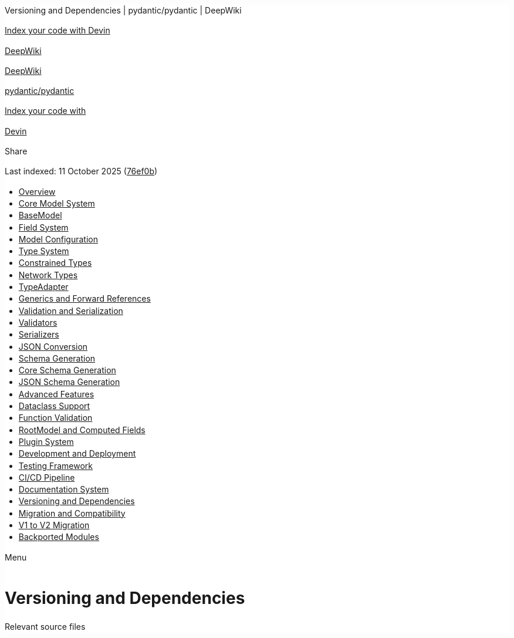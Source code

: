 Versioning and Dependencies | pydantic/pydantic | DeepWiki

[Index your code with Devin](private-repo.md)

[DeepWiki](https://deepwiki.com)

[DeepWiki](.md)

[pydantic/pydantic](https://github.com/pydantic/pydantic "Open repository")

[Index your code with](private-repo.md)

[Devin](private-repo.md)

Share

Last indexed: 11 October 2025 ([76ef0b](https://github.com/pydantic/pydantic/commits/76ef0b08))

- [Overview](pydantic/pydantic/1-overview.md)
- [Core Model System](pydantic/pydantic/2-core-model-system.md)
- [BaseModel](pydantic/pydantic/2.1-basemodel.md)
- [Field System](pydantic/pydantic/2.2-field-system.md)
- [Model Configuration](pydantic/pydantic/2.3-model-configuration.md)
- [Type System](pydantic/pydantic/3-type-system.md)
- [Constrained Types](pydantic/pydantic/3.1-constrained-types.md)
- [Network Types](pydantic/pydantic/3.2-network-types.md)
- [TypeAdapter](pydantic/pydantic/3.3-typeadapter.md)
- [Generics and Forward References](pydantic/pydantic/3.4-generics-and-forward-references.md)
- [Validation and Serialization](pydantic/pydantic/4-validation-and-serialization.md)
- [Validators](pydantic/pydantic/4.1-validators.md)
- [Serializers](pydantic/pydantic/4.2-serializers.md)
- [JSON Conversion](pydantic/pydantic/4.3-json-conversion.md)
- [Schema Generation](pydantic/pydantic/5-schema-generation.md)
- [Core Schema Generation](pydantic/pydantic/5.1-core-schema-generation.md)
- [JSON Schema Generation](pydantic/pydantic/5.2-json-schema-generation.md)
- [Advanced Features](pydantic/pydantic/6-advanced-features.md)
- [Dataclass Support](pydantic/pydantic/6.1-dataclass-support.md)
- [Function Validation](pydantic/pydantic/6.2-function-validation.md)
- [RootModel and Computed Fields](pydantic/pydantic/6.3-rootmodel-and-computed-fields.md)
- [Plugin System](pydantic/pydantic/6.4-plugin-system.md)
- [Development and Deployment](pydantic/pydantic/7-development-and-deployment.md)
- [Testing Framework](pydantic/pydantic/7.1-testing-framework.md)
- [CI/CD Pipeline](pydantic/pydantic/7.2-cicd-pipeline.md)
- [Documentation System](pydantic/pydantic/7.3-documentation-system.md)
- [Versioning and Dependencies](pydantic/pydantic/7.4-versioning-and-dependencies.md)
- [Migration and Compatibility](pydantic/pydantic/8-migration-and-compatibility.md)
- [V1 to V2 Migration](pydantic/pydantic/8.1-v1-to-v2-migration.md)
- [Backported Modules](pydantic/pydantic/8.2-backported-modules.md)

Menu

# Versioning and Dependencies

Relevant source files
